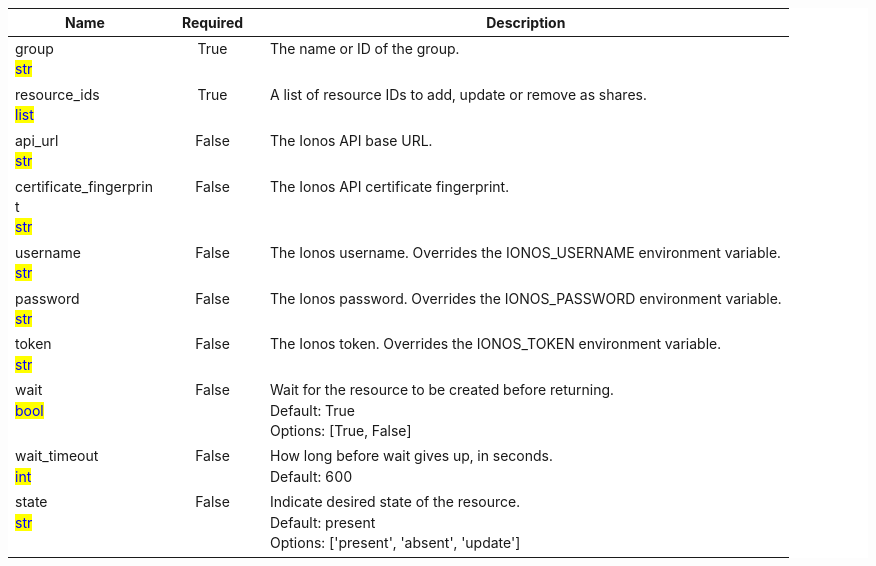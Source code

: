 <table data-full-width="true">
  <thead>
    <tr>
      <th width="140">Name</th>
      <th width="87" align="center">Required</th>
      <th>Description</th>
    </tr>
  </thead>
  <tbody>
  <tr>
  <td>group<br/><mark style="color:blue;">str</mark></td>
  <td align="center">True</td>
  <td>The name or ID of the group.</td>
  </tr>
  <tr>
  <td>resource_ids<br/><mark style="color:blue;">list</mark></td>
  <td align="center">True</td>
  <td>A list of resource IDs to add, update or remove as shares.</td>
  </tr>
  <tr>
  <td>api_url<br/><mark style="color:blue;">str</mark></td>
  <td align="center">False</td>
  <td>The Ionos API base URL.</td>
  </tr>
  <tr>
  <td>certificate_fingerprint<br/><mark style="color:blue;">str</mark></td>
  <td align="center">False</td>
  <td>The Ionos API certificate fingerprint.</td>
  </tr>
  <tr>
  <td>username<br/><mark style="color:blue;">str</mark></td>
  <td align="center">False</td>
  <td>The Ionos username. Overrides the IONOS_USERNAME environment variable.</td>
  </tr>
  <tr>
  <td>password<br/><mark style="color:blue;">str</mark></td>
  <td align="center">False</td>
  <td>The Ionos password. Overrides the IONOS_PASSWORD environment variable.</td>
  </tr>
  <tr>
  <td>token<br/><mark style="color:blue;">str</mark></td>
  <td align="center">False</td>
  <td>The Ionos token. Overrides the IONOS_TOKEN environment variable.</td>
  </tr>
  <tr>
  <td>wait<br/><mark style="color:blue;">bool</mark></td>
  <td align="center">False</td>
  <td>Wait for the resource to be created before returning.<br />Default: True<br />Options: [True, False]</td>
  </tr>
  <tr>
  <td>wait_timeout<br/><mark style="color:blue;">int</mark></td>
  <td align="center">False</td>
  <td>How long before wait gives up, in seconds.<br />Default: 600</td>
  </tr>
  <tr>
  <td>state<br/><mark style="color:blue;">str</mark></td>
  <td align="center">False</td>
  <td>Indicate desired state of the resource.<br />Default: present<br />Options: ['present', 'absent', 'update']</td>
  </tr>
  </tbody>
</table>
